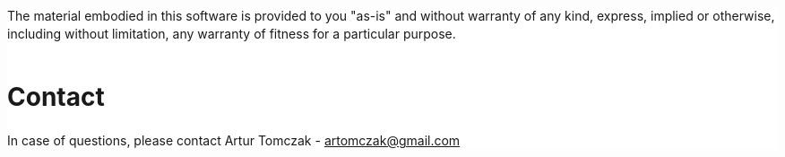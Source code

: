 The material embodied in this software is provided to you "as-is" and without warranty of any kind, express, implied or otherwise, including without limitation, any warranty of fitness for a particular purpose. 

# Contact
In case of questions, please contact Artur Tomczak - artomczak@gmail.com

